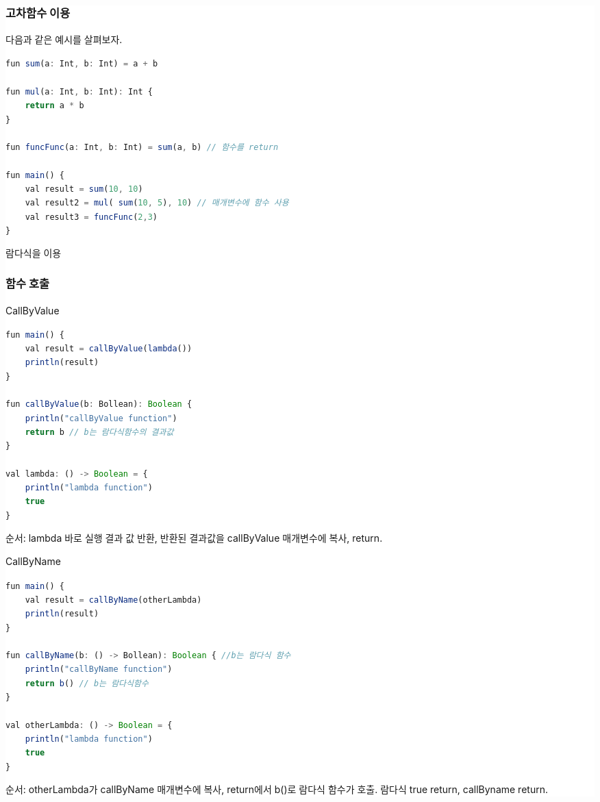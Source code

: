 ### 고차함수 이용
다음과 같은 예시를 살펴보자.

```javascript
fun sum(a: Int, b: Int) = a + b

fun mul(a: Int, b: Int): Int {
    return a * b
}

fun funcFunc(a: Int, b: Int) = sum(a, b) // 함수를 return

fun main() {
    val result = sum(10, 10)
    val result2 = mul( sum(10, 5), 10) // 매개변수에 함수 사용
    val result3 = funcFunc(2,3)
}
``` 

람다식을 이용

### 함수 호출

CallByValue

```javascript
fun main() {
    val result = callByValue(lambda())
    println(result)
}

fun callByValue(b: Bollean): Boolean {
    println("callByValue function")
    return b // b는 람다식함수의 결과값
}

val lambda: () -> Boolean = {
    println("lambda function") 
    true
}
```
순서: lambda 바로 실행 결과 값 반환, 반환된 결과값을 callByValue 매개변수에 복사, return.

CallByName

```javascript
fun main() {
    val result = callByName(otherLambda)
    println(result)
}

fun callByName(b: () -> Bollean): Boolean { //b는 람다식 함수
    println("callByName function")
    return b() // b는 람다식함수
}

val otherLambda: () -> Boolean = {
    println("lambda function") 
    true
}
```
순서: otherLambda가 callByName 매개변수에 복사, return에서 b()로 람다식 함수가 호출. 람다식 true return, callByname return.
